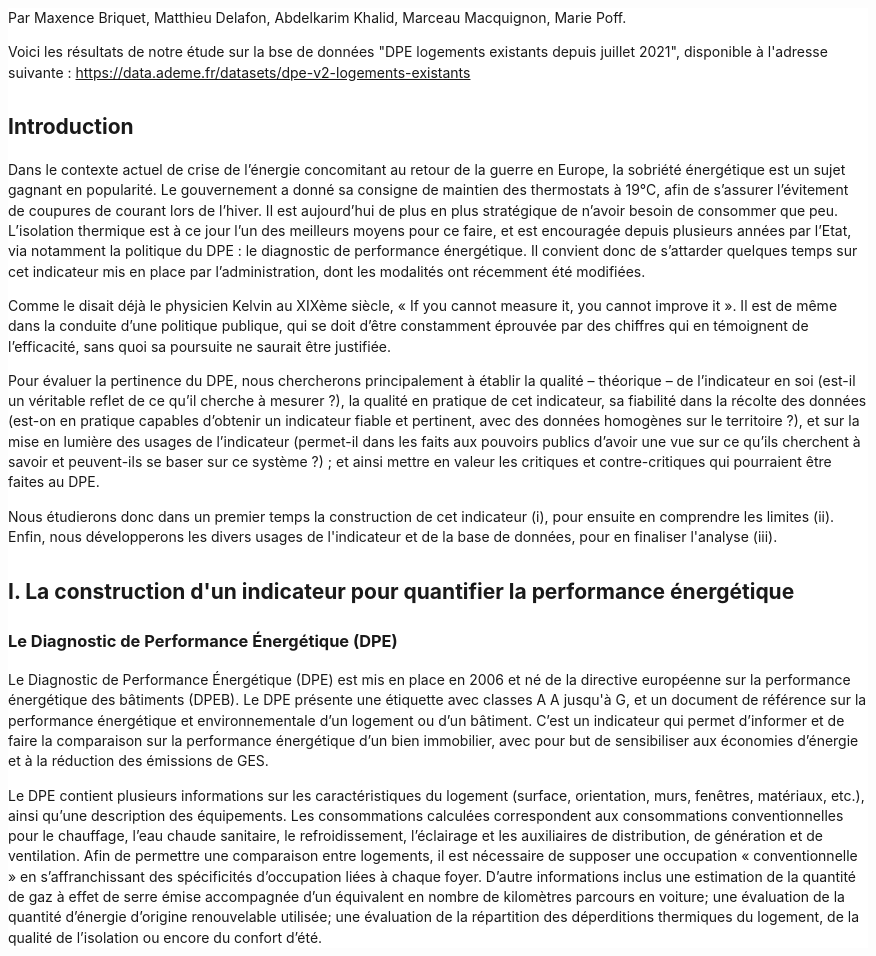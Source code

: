 Par Maxence Briquet, Matthieu Delafon, Abdelkarim Khalid, Marceau Macquignon, Marie Poff.

Voici les résultats de notre étude sur la bse de données "DPE logements existants depuis juillet 2021", disponible à l'adresse suivante : https://data.ademe.fr/datasets/dpe-v2-logements-existants

## Introduction

Dans le contexte actuel de crise de l’énergie concomitant au retour de la guerre en Europe, la sobriété énergétique est un sujet gagnant en popularité. Le gouvernement a donné sa consigne de maintien des thermostats à 19°C, afin de s’assurer l’évitement de coupures de courant lors de l’hiver. Il est aujourd’hui de plus en plus stratégique de n’avoir besoin de consommer que peu. L’isolation thermique est à ce jour l’un des meilleurs moyens pour ce faire, et est encouragée depuis plusieurs années par l’Etat, via notamment la politique du DPE : le diagnostic de performance énergétique. Il convient donc de s’attarder quelques temps sur cet indicateur mis en place par l’administration, dont les modalités ont récemment été modifiées. 

Comme le disait déjà le physicien Kelvin au XIXème siècle, « If you cannot measure it, you cannot improve it ». Il est de même dans la conduite d’une politique publique, qui se doit d’être constamment éprouvée par des chiffres qui en témoignent de l’efficacité, sans quoi sa poursuite ne saurait être justifiée. 

Pour évaluer la pertinence du DPE, nous chercherons principalement à établir la qualité – théorique – de l’indicateur en soi (est-il un véritable reflet de ce qu’il cherche à mesurer ?), la qualité en pratique de cet indicateur, sa fiabilité dans la récolte des données (est-on en pratique capables d’obtenir un indicateur fiable et pertinent, avec des données homogènes sur le territoire ?), et sur la mise en lumière des usages de l’indicateur (permet-il dans les faits aux pouvoirs publics d’avoir une vue sur ce qu’ils cherchent à savoir et peuvent-ils se baser sur ce système ?) ; et ainsi mettre en valeur les critiques et contre-critiques qui pourraient être faites au DPE.

Nous étudierons donc dans un premier temps la construction de cet indicateur (i), pour ensuite en comprendre les limites (ii). Enfin, nous développerons les divers usages de l'indicateur et de la base de données, pour en finaliser l'analyse (iii). 

## I. La construction d'un indicateur pour quantifier la performance énergétique

### Le Diagnostic de Performance Énergétique (DPE)
Le Diagnostic de Performance Énergétique (DPE) est mis en place en 2006 et né de la directive européenne sur la performance énergétique des bâtiments (DPEB). Le DPE présente une étiquette avec classes A  A jusqu'à G, et un document de référence sur la performance énergétique et environnementale d’un logement ou d’un bâtiment. C’est un indicateur qui permet d’informer et de faire la comparaison sur la performance énergétique d’un bien immobilier, avec pour but de sensibiliser aux économies d’énergie et à la réduction des émissions de GES.

Le DPE contient plusieurs informations sur les caractéristiques du logement (surface, orientation, murs, fenêtres, matériaux, etc.), ainsi qu’une description des équipements. Les consommations calculées correspondent aux consommations conventionnelles pour le chauffage, l’eau chaude sanitaire, le refroidissement, l’éclairage et les auxiliaires de distribution, de génération et de ventilation. Afin de permettre une comparaison entre logements, il est nécessaire de supposer une occupation « conventionnelle » en s’affranchissant des spécificités d’occupation liées à chaque foyer. D’autre informations inclus une estimation de la quantité de gaz à effet de serre émise accompagnée d’un équivalent en nombre de kilomètres parcours en voiture; une évaluation de la quantité d’énergie d’origine renouvelable utilisée; une évaluation de la répartition des déperditions thermiques du logement, de la qualité de l’isolation ou encore du confort d’été. 
